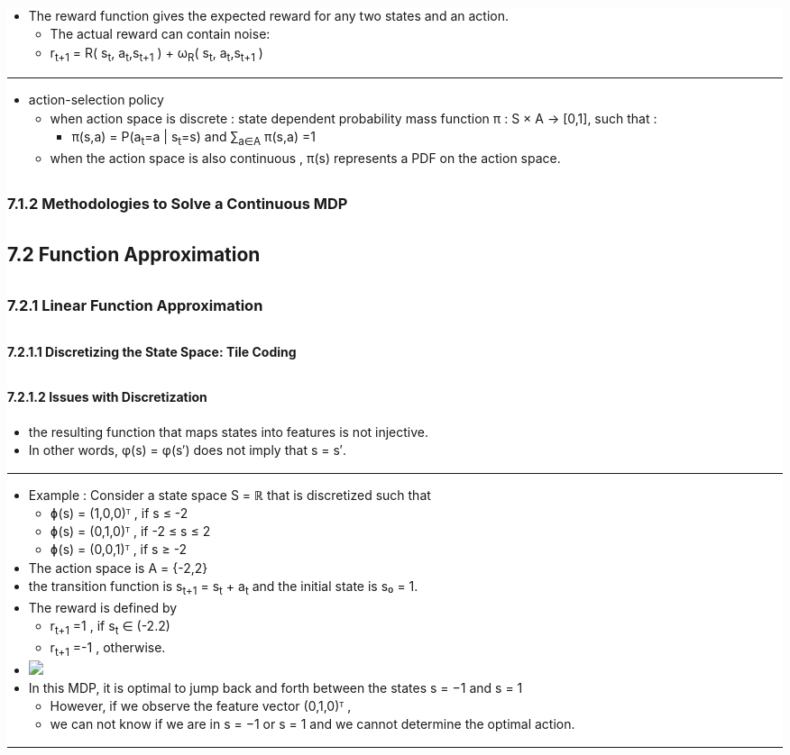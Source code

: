 
- The reward function gives the expected reward for any two states and an action. 
    - The actual reward can contain noise:
    - r<sub>t+1</sub> = R( s<sub>t</sub>, a<sub>t</sub>,s<sub>t+1</sub> ) + ω<sub>R</sub>( s<sub>t</sub>, a<sub>t</sub>,s<sub>t+1</sub> ) 

---

- action-selection policy
    - when action space is discrete :  state dependent probability mass function π : S × A → [0,1], such that :
        - π(s,a) = P(a<sub>t</sub>=a | s<sub>t</sub>=s) and ∑<sub>a∈A</sub> π(s,a) =1 
    - when the action space is also continuous , π(s) represents a PDF on the action space.

<h2 id="9ba5dcdc6e9625471b8ed54d7bfde991"></h2>

### 7.1.2 Methodologies to Solve a Continuous MDP

<h2 id="7c91bc91f487f36b070c97574c0642a9"></h2>

## 7.2 Function Approximation

<h2 id="8bc449671e6e584e3e9a0b00137060a7"></h2>

### 7.2.1 Linear Function Approximation

<h2 id="d8d28f5475c9fb51d9f6eae1eb516d95"></h2>

#### 7.2.1.1 Discretizing the State Space: Tile Coding

<h2 id="12c749612dfc3ec9a6e2b6e3ca7b190b"></h2>

#### 7.2.1.2 Issues with Discretization

- the resulting function that maps states into features is not injective. 
- In other words, φ(s) = φ(s′) does not imply that s = s′. 

--- 

- Example : Consider a state space S = ℝ that is discretized such that 
    - ɸ(s) = (1,0,0)ᵀ , if s ≤ -2
    - ɸ(s) = (0,1,0)ᵀ , if -2 ≤ s ≤ 2
    - ɸ(s) = (0,0,1)ᵀ , if s ≥ -2
- The action space is A = {-2,2}
- the transition function is s<sub>t+1</sub> = s<sub>t</sub> + a<sub>t</sub> and the initial state is s₀ = 1.
- The reward is defined by
    - r<sub>t+1</sub> =1 , if s<sub>t</sub> ∈ (-2.2)
    - r<sub>t+1</sub> =-1 , otherwise. 
- ![](../imgs/RL_AOS_f7.2.png)
- In this MDP, it is optimal to jump back and forth between the states s = −1 and s = 1
    - However, if we observe the feature vector (0,1,0)ᵀ , 
    - we can not know if we are in s = −1 or s = 1 and we cannot determine the optimal action.

---

